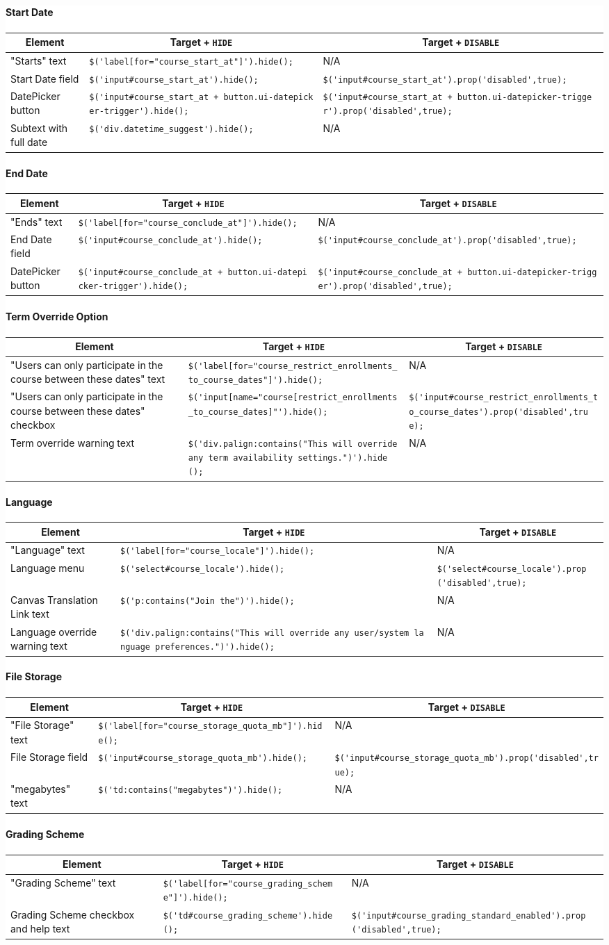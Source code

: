 #### Start Date
|Element|Target + `HIDE`| Target + `DISABLE`|
|-----|-----|-----|
|"Starts" text|`$('label[for="course_start_at"]').hide();`|N/A|
|Start Date field|`$('input#course_start_at').hide();`|`$('input#course_start_at').prop('disabled',true);`|
|DatePicker button|`$('input#course_start_at + button.ui-datepicker-trigger').hide();`|`$('input#course_start_at + button.ui-datepicker-trigger').prop('disabled',true);`|
|Subtext with full date|`$('div.datetime_suggest').hide();`|N/A|

#### End Date
|Element|Target + `HIDE`| Target + `DISABLE`|
|-----|-----|-----|
|"Ends" text|`$('label[for="course_conclude_at"]').hide();`|N/A|
|End Date field|`$('input#course_conclude_at').hide();`|`$('input#course_conclude_at').prop('disabled',true);`|
|DatePicker button|`$('input#course_conclude_at + button.ui-datepicker-trigger').hide();`|`$('input#course_conclude_at + button.ui-datepicker-trigger').prop('disabled',true);`|

#### Term Override Option
|Element|Target + `HIDE`| Target + `DISABLE`|
|-----|-----|-----|
|"Users can only participate in the course between these dates" text|`$('label[for="course_restrict_enrollments_to_course_dates"]').hide();`|N/A|
|"Users can only participate in the course between these dates" checkbox|`$('input[name="course[restrict_enrollments_to_course_dates]"').hide();`|`$('input#course_restrict_enrollments_to_course_dates').prop('disabled',true);`|
|Term override warning text|`$('div.palign:contains("This will override any term availability settings.")').hide();`|N/A|

#### Language
|Element|Target + `HIDE`| Target + `DISABLE`|
|-----|-----|-----|
|"Language" text|`$('label[for="course_locale"]').hide();`|N/A|
|Language menu|`$('select#course_locale').hide();`|`$('select#course_locale').prop('disabled',true);`|
|Canvas Translation Link text|`$('p:contains("Join the")').hide();`|N/A|
|Language override warning text|`$('div.palign:contains("This will override any user/system language preferences.")').hide();`|N/A|

#### File Storage
|Element|Target + `HIDE`| Target + `DISABLE`|
|-----|-----|-----|
|"File Storage" text|`$('label[for="course_storage_quota_mb"]').hide();`|N/A|
|File Storage field|`$('input#course_storage_quota_mb').hide();`|`$('input#course_storage_quota_mb').prop('disabled',true);`|
|"megabytes" text|`$('td:contains("megabytes")').hide();`|N/A|

#### Grading Scheme
|Element|Target + `HIDE`| Target + `DISABLE`|
|-----|-----|-----|
|"Grading Scheme" text|`$('label[for="course_grading_scheme"]').hide();`|N/A|
|Grading Scheme checkbox and help text|`$('td#course_grading_scheme').hide();`|`$('input#course_grading_standard_enabled').prop('disabled',true);`|
